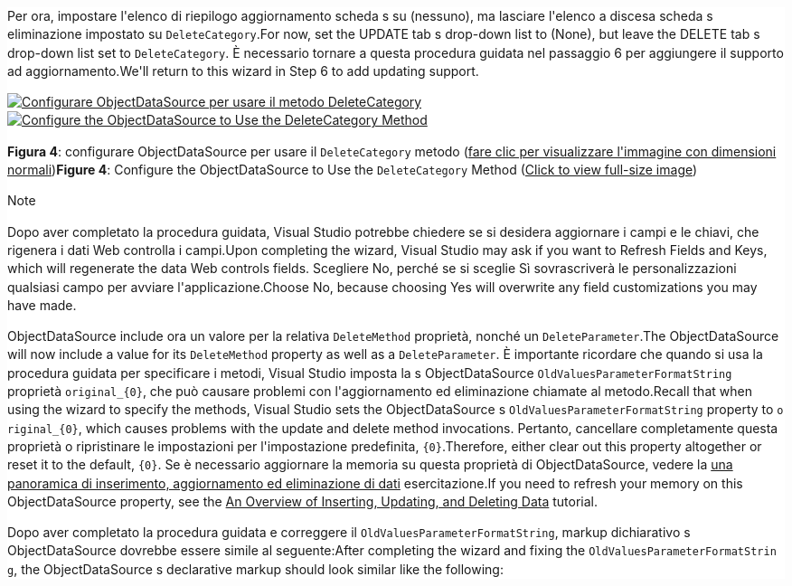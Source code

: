<span data-ttu-id="7e9d6-175">Per ora, impostare l'elenco di riepilogo aggiornamento scheda s su (nessuno), ma lasciare l'elenco a discesa scheda s eliminazione impostato su `DeleteCategory`.</span><span class="sxs-lookup"><span data-stu-id="7e9d6-175">For now, set the UPDATE tab s drop-down list to (None), but leave the DELETE tab s drop-down list set to `DeleteCategory`.</span></span> <span data-ttu-id="7e9d6-176">È necessario tornare a questa procedura guidata nel passaggio 6 per aggiungere il supporto ad aggiornamento.</span><span class="sxs-lookup"><span data-stu-id="7e9d6-176">We'll return to this wizard in Step 6 to add updating support.</span></span>


<span data-ttu-id="7e9d6-177">[![Configurare ObjectDataSource per usare il metodo DeleteCategory](updating-and-deleting-existing-binary-data-vb/_static/image11.png)](updating-and-deleting-existing-binary-data-vb/_static/image10.png)</span><span class="sxs-lookup"><span data-stu-id="7e9d6-177">[![Configure the ObjectDataSource to Use the DeleteCategory Method](updating-and-deleting-existing-binary-data-vb/_static/image11.png)](updating-and-deleting-existing-binary-data-vb/_static/image10.png)</span></span>

<span data-ttu-id="7e9d6-178">**Figura 4**: configurare ObjectDataSource per usare il `DeleteCategory` metodo ([fare clic per visualizzare l'immagine con dimensioni normali](updating-and-deleting-existing-binary-data-vb/_static/image12.png))</span><span class="sxs-lookup"><span data-stu-id="7e9d6-178">**Figure 4**: Configure the ObjectDataSource to Use the `DeleteCategory` Method ([Click to view full-size image](updating-and-deleting-existing-binary-data-vb/_static/image12.png))</span></span>


> [!NOTE]
> <span data-ttu-id="7e9d6-179">Dopo aver completato la procedura guidata, Visual Studio potrebbe chiedere se si desidera aggiornare i campi e le chiavi, che rigenera i dati Web controlla i campi.</span><span class="sxs-lookup"><span data-stu-id="7e9d6-179">Upon completing the wizard, Visual Studio may ask if you want to Refresh Fields and Keys, which will regenerate the data Web controls fields.</span></span> <span data-ttu-id="7e9d6-180">Scegliere No, perché se si sceglie Sì sovrascriverà le personalizzazioni qualsiasi campo per avviare l'applicazione.</span><span class="sxs-lookup"><span data-stu-id="7e9d6-180">Choose No, because choosing Yes will overwrite any field customizations you may have made.</span></span>


<span data-ttu-id="7e9d6-181">ObjectDataSource include ora un valore per la relativa `DeleteMethod` proprietà, nonché un `DeleteParameter`.</span><span class="sxs-lookup"><span data-stu-id="7e9d6-181">The ObjectDataSource will now include a value for its `DeleteMethod` property as well as a `DeleteParameter`.</span></span> <span data-ttu-id="7e9d6-182">È importante ricordare che quando si usa la procedura guidata per specificare i metodi, Visual Studio imposta la s ObjectDataSource `OldValuesParameterFormatString` proprietà `original_{0}`, che può causare problemi con l'aggiornamento ed eliminazione chiamate al metodo.</span><span class="sxs-lookup"><span data-stu-id="7e9d6-182">Recall that when using the wizard to specify the methods, Visual Studio sets the ObjectDataSource s `OldValuesParameterFormatString` property to `original_{0}`, which causes problems with the update and delete method invocations.</span></span> <span data-ttu-id="7e9d6-183">Pertanto, cancellare completamente questa proprietà o ripristinare le impostazioni per l'impostazione predefinita, `{0}`.</span><span class="sxs-lookup"><span data-stu-id="7e9d6-183">Therefore, either clear out this property altogether or reset it to the default, `{0}`.</span></span> <span data-ttu-id="7e9d6-184">Se è necessario aggiornare la memoria su questa proprietà di ObjectDataSource, vedere la [una panoramica di inserimento, aggiornamento ed eliminazione di dati](../editing-inserting-and-deleting-data/an-overview-of-inserting-updating-and-deleting-data-vb.md) esercitazione.</span><span class="sxs-lookup"><span data-stu-id="7e9d6-184">If you need to refresh your memory on this ObjectDataSource property, see the [An Overview of Inserting, Updating, and Deleting Data](../editing-inserting-and-deleting-data/an-overview-of-inserting-updating-and-deleting-data-vb.md) tutorial.</span></span>

<span data-ttu-id="7e9d6-185">Dopo aver completato la procedura guidata e correggere il `OldValuesParameterFormatString`, markup dichiarativo s ObjectDataSource dovrebbe essere simile al seguente:</span><span class="sxs-lookup"><span data-stu-id="7e9d6-185">After completing the wizard and fixing the `OldValuesParameterFormatString`, the ObjectDataSource s declarative markup should look similar like the following:</span></span>
